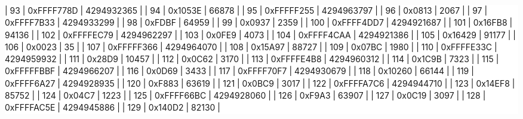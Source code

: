|      93 | 0xFFFF778D  |  4294932365 |
|      94 | 0x1053E     |       66878 |
|      95 | 0xFFFFF255  |  4294963797 |
|      96 | 0x0813      |        2067 |
|      97 | 0xFFFF7B33  |  4294933299 |
|      98 | 0xFDBF      |       64959 |
|      99 | 0x0937      |        2359 |
|     100 | 0xFFFF4DD7  |  4294921687 |
|     101 | 0x16FB8     |       94136 |
|     102 | 0xFFFFEC79  |  4294962297 |
|     103 | 0x0FE9      |        4073 |
|     104 | 0xFFFF4CAA  |  4294921386 |
|     105 | 0x16429     |       91177 |
|     106 | 0x0023      |          35 |
|     107 | 0xFFFFF366  |  4294964070 |
|     108 | 0x15A97     |       88727 |
|     109 | 0x07BC      |        1980 |
|     110 | 0xFFFFE33C  |  4294959932 |
|     111 | 0x28D9      |       10457 |
|     112 | 0x0C62      |        3170 |
|     113 | 0xFFFFE4B8  |  4294960312 |
|     114 | 0x1C9B      |        7323 |
|     115 | 0xFFFFFBBF  |  4294966207 |
|     116 | 0x0D69      |        3433 |
|     117 | 0xFFFF70F7  |  4294930679 |
|     118 | 0x10260     |       66144 |
|     119 | 0xFFFF6A27  |  4294928935 |
|     120 | 0xF883      |       63619 |
|     121 | 0x0BC9      |        3017 |
|     122 | 0xFFFFA7C6  |  4294944710 |
|     123 | 0x14EF8     |       85752 |
|     124 | 0x04C7      |        1223 |
|     125 | 0xFFFF66BC  |  4294928060 |
|     126 | 0xF9A3      |       63907 |
|     127 | 0x0C19      |        3097 |
|     128 | 0xFFFFAC5E  |  4294945886 |
|     129 | 0x140D2     |       82130 |